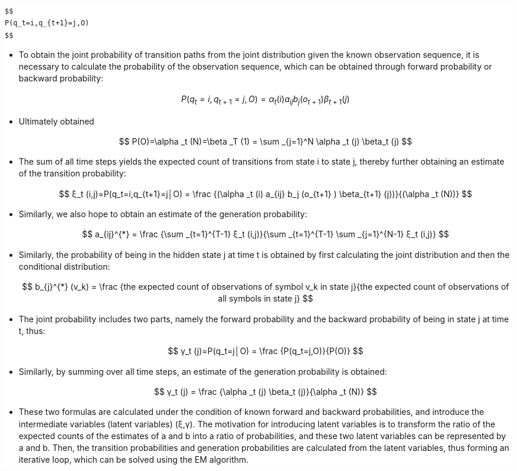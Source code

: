     $$
    P(q_t=i,q_{t+1}=j,O)
    $$
    
*   To obtain the joint probability of transition paths from the joint distribution given the known observation sequence, it is necessary to calculate the probability of the observation sequence, which can be obtained through forward probability or backward probability:
    
    $$
    P(q_t=i,q_{t+1}=j,O)=\alpha _t (i) a_{ij} b_j (o_{t+1} ) \beta _{t+1} (j)
    $$
    
*   Ultimately obtained
    
    $$
    P(O)=\alpha _t (N)=\beta _T (1) = \sum _{j=1}^N \alpha _t (j) \beta_t (j)
    $$
    
*   The sum of all time steps yields the expected count of transitions from state i to state j, thereby further obtaining an estimate of the transition probability:
    
    $$
    ξ_t (i,j)=P(q_t=i,q_{t+1}=j│O) = \frac {(\alpha _t (i) a_{ij} b_j (o_{t+1} ) \beta_{t+1} (j))}{(\alpha _t (N))}
    $$
    
*   Similarly, we also hope to obtain an estimate of the generation probability:
    
    $$
    a_{ij}^{*} = \frac {\sum _{t=1}^{T-1} ξ_t (i,j)}{\sum _{t=1}^{T-1} \sum _{j=1}^{N-1} ξ_t (i,j)}
    $$
    
*   Similarly, the probability of being in the hidden state j at time t is obtained by first calculating the joint distribution and then the conditional distribution:
    
    $$
    b_{j}^{*} (v_k) = \frac {the expected count of observations of symbol v_k in state j}{the expected count of observations of all symbols in state j}
    $$
    
*   The joint probability includes two parts, namely the forward probability and the backward probability of being in state j at time t, thus:
    
    $$
    γ_t (j)=P(q_t=j│O) = \frac {P(q_t=j,O)}{P(O)}
    $$
    
*   Similarly, by summing over all time steps, an estimate of the generation probability is obtained:
    
    $$
    γ_t (j) = \frac {\alpha _t (j) \beta_t (j)}{\alpha _t (N)}
    $$
    
*   These two formulas are calculated under the condition of known forward and backward probabilities, and introduce the intermediate variables (latent variables) (ξ,γ). The motivation for introducing latent variables is to transform the ratio of the expected counts of the estimates of a and b into a ratio of probabilities, and these two latent variables can be represented by a and b. Then, the transition probabilities and generation probabilities are calculated from the latent variables, thus forming an iterative loop, which can be solved using the EM algorithm.
    